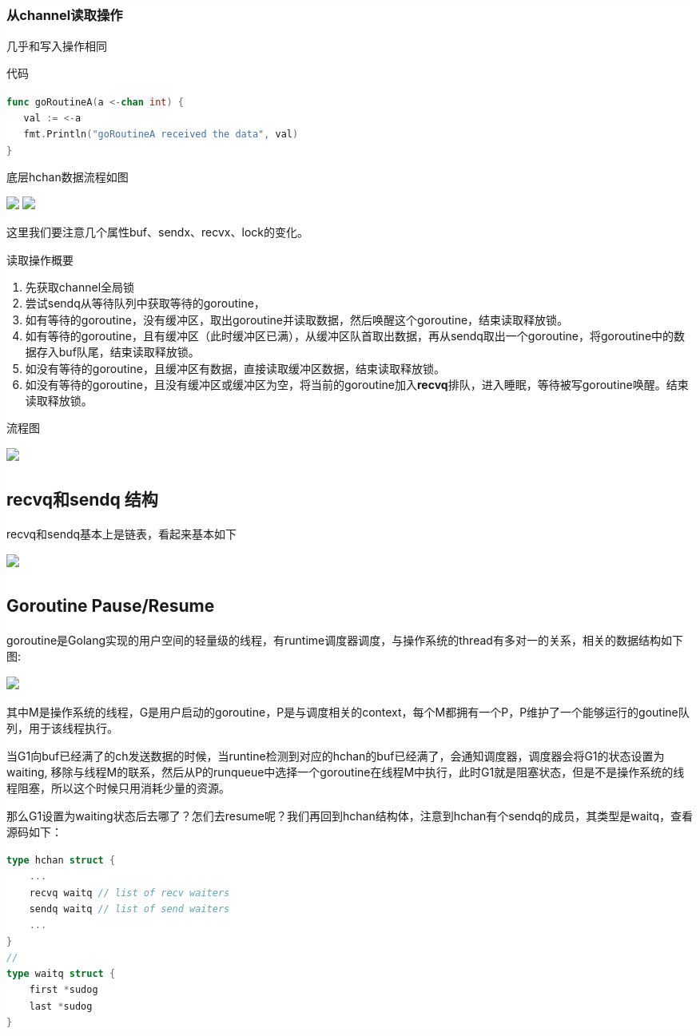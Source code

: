 ### 从channel读取操作

几乎和写入操作相同

代码

```go
func goRoutineA(a <-chan int) {
   val := <-a
   fmt.Println("goRoutineA received the data", val)
}
```

底层hchan数据流程如图

![](https://img2020.cnblogs.com/blog/2344773/202108/2344773-20210819140700002-1279415284.png)
![](https://img2020.cnblogs.com/blog/2344773/202108/2344773-20210819140713624-1128273299.png)

这里我们要注意几个属性buf、sendx、recvx、lock的变化。

读取操作概要

1. 先获取channel全局锁
2. 尝试sendq从等待队列中获取等待的goroutine，
3. 如有等待的goroutine，没有缓冲区，取出goroutine并读取数据，然后唤醒这个goroutine，结束读取释放锁。
4. 如有等待的goroutine，且有缓冲区（此时缓冲区已满），从缓冲区队首取出数据，再从sendq取出一个goroutine，将goroutine中的数据存入buf队尾，结束读取释放锁。
5. 如没有等待的goroutine，且缓冲区有数据，直接读取缓冲区数据，结束读取释放锁。
6. 如没有等待的goroutine，且没有缓冲区或缓冲区为空，将当前的goroutine加入**recvq**排队，进入睡眠，等待被写goroutine唤醒。结束读取释放锁。

流程图

![](https://img2020.cnblogs.com/blog/2344773/202108/2344773-20210819140727907-2092268545.png)

## recvq和sendq 结构

recvq和sendq基本上是链表，看起来基本如下

![](https://img2020.cnblogs.com/blog/2344773/202108/2344773-20210819140741118-524606133.png)

## Goroutine Pause/Resume

goroutine是Golang实现的用户空间的轻量级的线程，有runtime调度器调度，与操作系统的thread有多对一的关系，相关的数据结构如下图:

![](https://img2020.cnblogs.com/blog/2344773/202108/2344773-20210819140801362-1398438386.png)

其中M是操作系统的线程，G是用户启动的goroutine，P是与调度相关的context，每个M都拥有一个P，P维护了一个能够运行的goutine队列，用于该线程执行。

当G1向buf已经满了的ch发送数据的时候，当runtine检测到对应的hchan的buf已经满了，会通知调度器，调度器会将G1的状态设置为waiting, 移除与线程M的联系，然后从P的runqueue中选择一个goroutine在线程M中执行，此时G1就是阻塞状态，但是不是操作系统的线程阻塞，所以这个时候只用消耗少量的资源。

那么G1设置为waiting状态后去哪了？怎们去resume呢？我们再回到hchan结构体，注意到hchan有个sendq的成员，其类型是waitq，查看源码如下：

```go
type hchan struct { 
    ... 
    recvq waitq // list of recv waiters 
    sendq waitq // list of send waiters 
    ... 
} 
// 
type waitq struct { 
    first *sudog 
    last *sudog 
} 
```
